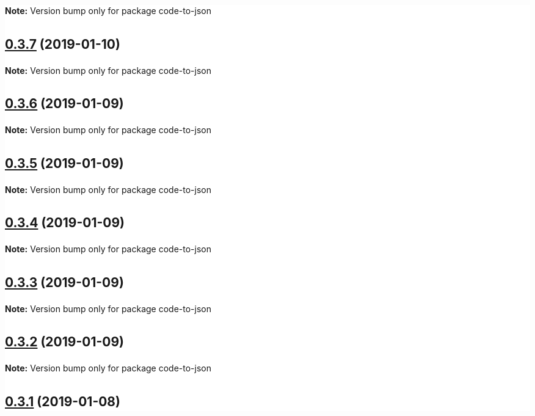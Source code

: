 **Note:** Version bump only for package code-to-json





## [0.3.7](https://github.com/code-to-json/code-to-json/compare/code-to-json@0.3.6...code-to-json@0.3.7) (2019-01-10)

**Note:** Version bump only for package code-to-json





## [0.3.6](https://github.com/code-to-json/code-to-json/compare/code-to-json@0.3.5...code-to-json@0.3.6) (2019-01-09)

**Note:** Version bump only for package code-to-json





## [0.3.5](https://github.com/code-to-json/code-to-json/compare/code-to-json@0.3.4...code-to-json@0.3.5) (2019-01-09)

**Note:** Version bump only for package code-to-json





## [0.3.4](https://github.com/code-to-json/code-to-json/compare/code-to-json@0.3.3...code-to-json@0.3.4) (2019-01-09)

**Note:** Version bump only for package code-to-json





## [0.3.3](https://github.com/code-to-json/code-to-json/compare/code-to-json@0.3.2...code-to-json@0.3.3) (2019-01-09)

**Note:** Version bump only for package code-to-json





## [0.3.2](https://github.com/code-to-json/code-to-json/compare/code-to-json@0.3.1...code-to-json@0.3.2) (2019-01-09)

**Note:** Version bump only for package code-to-json





## [0.3.1](https://github.com/code-to-json/code-to-json/compare/code-to-json@0.2.51...code-to-json@0.3.1) (2019-01-08)
